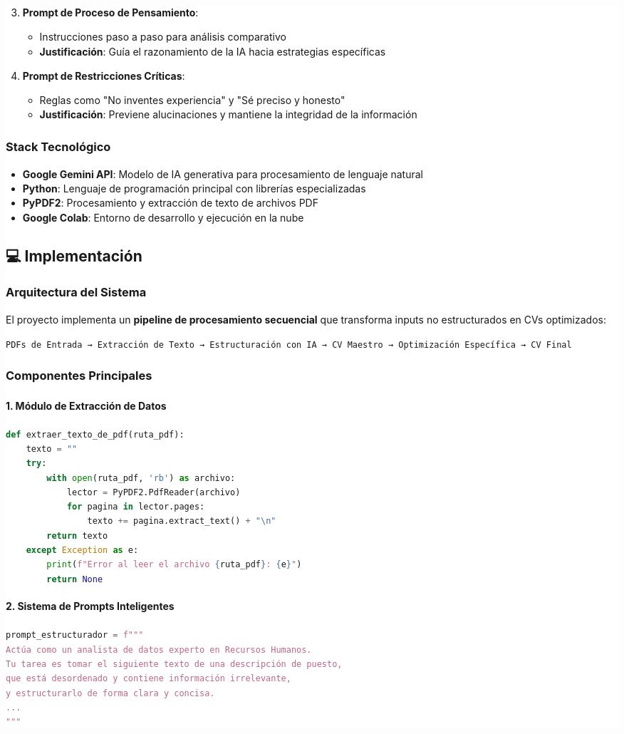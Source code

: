 3. **Prompt de Proceso de Pensamiento**:
   - Instrucciones paso a paso para análisis comparativo
   - **Justificación**: Guía el razonamiento de la IA hacia estrategias específicas

4. **Prompt de Restricciones Críticas**:
   - Reglas como "No inventes experiencia" y "Sé preciso y honesto"
   - **Justificación**: Previene alucinaciones y mantiene la integridad de la información

### Stack Tecnológico
- **Google Gemini API**: Modelo de IA generativa para procesamiento de lenguaje natural
- **Python**: Lenguaje de programación principal con librerías especializadas
- **PyPDF2**: Procesamiento y extracción de texto de archivos PDF
- **Google Colab**: Entorno de desarrollo y ejecución en la nube

## 💻 Implementación

### Arquitectura del Sistema
El proyecto implementa un **pipeline de procesamiento secuencial** que transforma inputs no estructurados en CVs optimizados:

```
PDFs de Entrada → Extracción de Texto → Estructuración con IA → CV Maestro → Optimización Específica → CV Final
```

### Componentes Principales

#### 1. Módulo de Extracción de Datos
```python
def extraer_texto_de_pdf(ruta_pdf):
    texto = ""
    try:
        with open(ruta_pdf, 'rb') as archivo:
            lector = PyPDF2.PdfReader(archivo)
            for pagina in lector.pages:
                texto += pagina.extract_text() + "\n"
        return texto
    except Exception as e:
        print(f"Error al leer el archivo {ruta_pdf}: {e}")
        return None
```

#### 2. Sistema de Prompts Inteligentes
```python
prompt_estructurador = f"""
Actúa como un analista de datos experto en Recursos Humanos. 
Tu tarea es tomar el siguiente texto de una descripción de puesto, 
que está desordenado y contiene información irrelevante, 
y estructurarlo de forma clara y concisa.
...
"""
```
